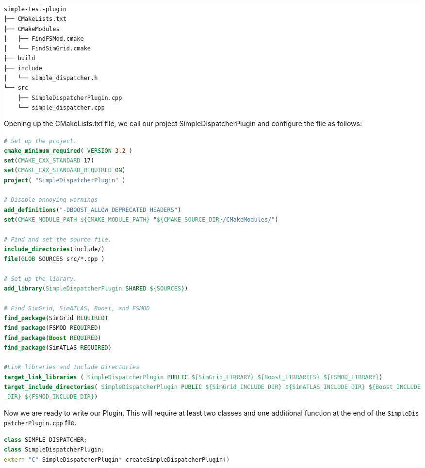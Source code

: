 ```bash
simple-test-plugin
├── CMakeLists.txt
├── CMakeModules
│   ├── FindFSMod.cmake
│   └── FindSimGrid.cmake
├── build
├── include
│   └── simple_dispatcher.h
└── src
    ├── SimpleDispatcherPlugin.cpp
    └── simple_dispatcher.cpp
```

Opening up the CMakeLists.txt file, we call our project SimpleDispatcherPlugin and configure the file as follows:


```cmake
# Set up the project.
cmake_minimum_required( VERSION 3.2 )
set(CMAKE_CXX_STANDARD 17)
set(CMAKE_CXX_STANDARD_REQUIRED ON)
project( "SimpleDispatcherPlugin" )

# Disable annoying warnings
add_definitions("-DBOOST_ALLOW_DEPRECATED_HEADERS")
set(CMAKE_MODULE_PATH ${CMAKE_MODULE_PATH} "${CMAKE_SOURCE_DIR}/CMakeModules/")

# Find and set the source file.
include_directories(include/)
file(GLOB SOURCES src/*.cpp )

# Set up the library.
add_library(SimpleDispatcherPlugin SHARED ${SOURCES})

# Find SimGrid, SimATLAS, Boost, and FSMOD
find_package(SimGrid REQUIRED)
find_package(FSMOD REQUIRED)
find_package(Boost REQUIRED)
find_package(SimATLAS REQUIRED)

#Link libraries and Include Directories
target_link_libraries ( SimpleDispatcherPlugin PUBLIC ${SimGrid_LIBRARY} ${Boost_LIBRARIES} ${FSMOD_LIBRARY})
target_include_directories( SimpleDispatcherPlugin PUBLIC ${SimGrid_INCLUDE_DIR} ${SimATLAS_INCLUDE_DIR} ${Boost_INCLUDE_DIR} ${FSMOD_INCLUDE_DIR})
```

Now we are ready to write our Plugin. This will require at least two classes and one additional function at the end of the `SimpleDispatcherPlugin.cpp` file.

```c++
class SIMPLE_DISPATCHER;
class SimpleDispatcherPlugin;
extern "C" SimpleDispatcherPlugin* createSimpleDispatcherPlugin()
```
